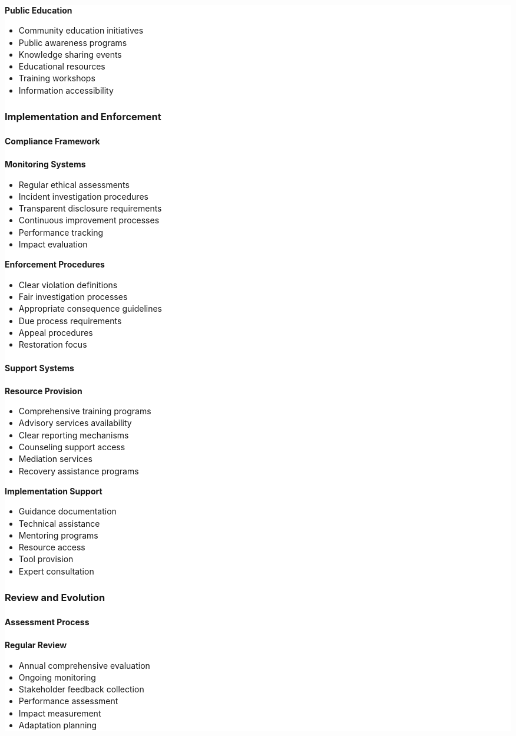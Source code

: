 **Public Education**
- Community education initiatives
- Public awareness programs
- Knowledge sharing events
- Educational resources
- Training workshops
- Information accessibility

### Implementation and Enforcement

#### Compliance Framework
**Monitoring Systems**
- Regular ethical assessments
- Incident investigation procedures
- Transparent disclosure requirements
- Continuous improvement processes
- Performance tracking
- Impact evaluation

**Enforcement Procedures**
- Clear violation definitions
- Fair investigation processes
- Appropriate consequence guidelines
- Due process requirements
- Appeal procedures
- Restoration focus

#### Support Systems
**Resource Provision**
- Comprehensive training programs
- Advisory services availability
- Clear reporting mechanisms
- Counseling support access
- Mediation services
- Recovery assistance programs

**Implementation Support**
- Guidance documentation
- Technical assistance
- Mentoring programs
- Resource access
- Tool provision
- Expert consultation

### Review and Evolution

#### Assessment Process
**Regular Review**
- Annual comprehensive evaluation
- Ongoing monitoring
- Stakeholder feedback collection
- Performance assessment
- Impact measurement
- Adaptation planning
